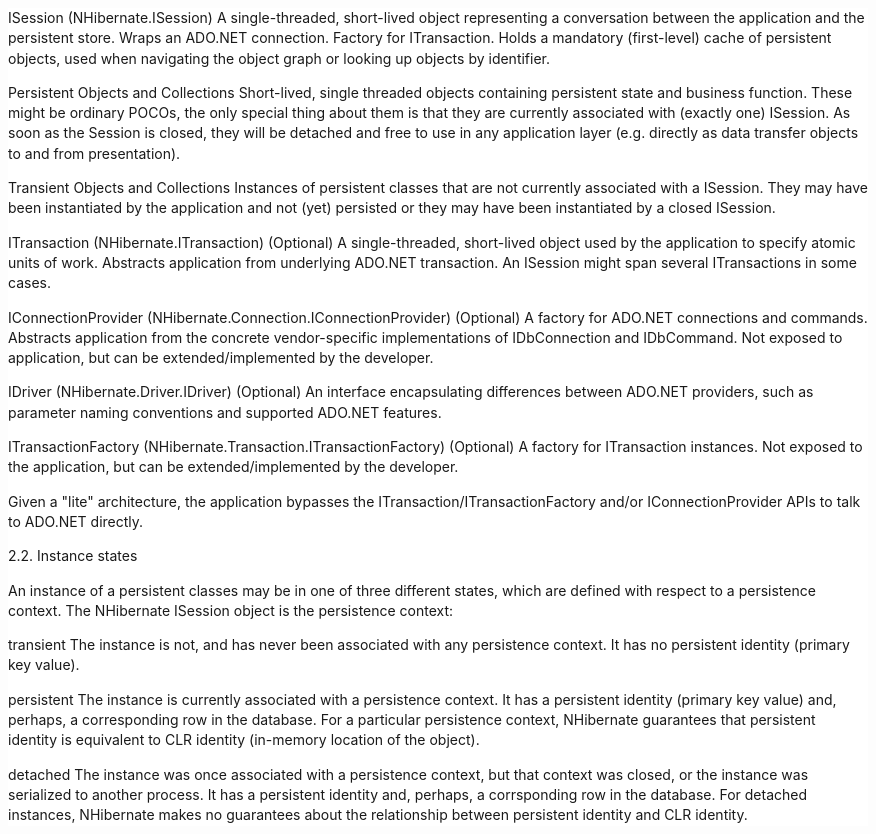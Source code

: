 ISession (NHibernate.ISession)
A single-threaded, short-lived object representing a conversation between the application and the persistent store. Wraps an ADO.NET connection. Factory for ITransaction. Holds a mandatory (first-level) cache of persistent objects, used when navigating the object graph or looking up objects by identifier.

Persistent Objects and Collections
Short-lived, single threaded objects containing persistent state and business function. These might be ordinary POCOs, the only special thing about them is that they are currently associated with (exactly one) ISession. As soon as the Session is closed, they will be detached and free to use in any application layer (e.g. directly as data transfer objects to and from presentation).

Transient Objects and Collections
Instances of persistent classes that are not currently associated with a ISession. They may have been instantiated by the application and not (yet) persisted or they may have been instantiated by a closed ISession.

ITransaction (NHibernate.ITransaction)
(Optional) A single-threaded, short-lived object used by the application to specify atomic units of work. Abstracts application from underlying ADO.NET transaction. An ISession might span several ITransactions in some cases.

IConnectionProvider (NHibernate.Connection.IConnectionProvider)
(Optional) A factory for ADO.NET connections and commands. Abstracts application from the concrete vendor-specific implementations of IDbConnection and IDbCommand. Not exposed to application, but can be extended/implemented by the developer.

IDriver (NHibernate.Driver.IDriver)
(Optional) An interface encapsulating differences between ADO.NET providers, such as parameter naming conventions and supported ADO.NET features.

ITransactionFactory (NHibernate.Transaction.ITransactionFactory)
(Optional) A factory for ITransaction instances. Not exposed to the application, but can be extended/implemented by the developer.

Given a "lite" architecture, the application bypasses the ITransaction/ITransactionFactory and/or IConnectionProvider APIs to talk to ADO.NET directly.

2.2. Instance states

An instance of a persistent classes may be in one of three different states, which are defined with respect to a persistence context. The NHibernate ISession object is the persistence context:

transient
The instance is not, and has never been associated with any persistence context. It has no persistent identity (primary key value).

persistent
The instance is currently associated with a persistence context. It has a persistent identity (primary key value) and, perhaps, a corresponding row in the database. For a particular persistence context, NHibernate guarantees that persistent identity is equivalent to CLR identity (in-memory location of the object).

detached
The instance was once associated with a persistence context, but that context was closed, or the instance was serialized to another process. It has a persistent identity and, perhaps, a corrsponding row in the database. For detached instances, NHibernate makes no guarantees about the relationship between persistent identity and CLR identity.
